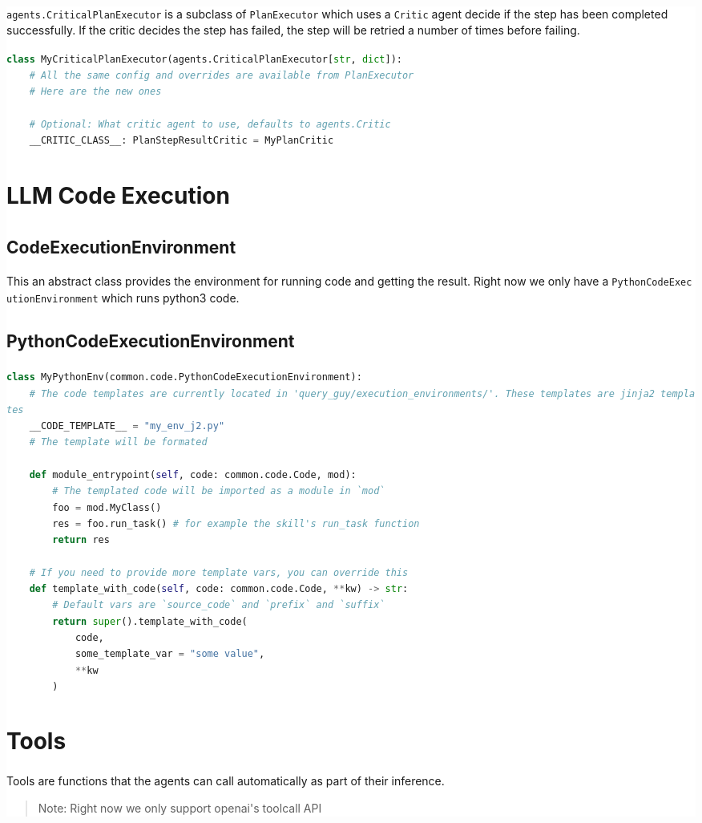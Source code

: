 `agents.CriticalPlanExecutor` is a subclass of `PlanExecutor` which uses a `Critic` agent decide if the step has been completed successfully. If the critic decides the step has failed, the step will be retried a number of times before failing.

```python
class MyCriticalPlanExecutor(agents.CriticalPlanExecutor[str, dict]):
    # All the same config and overrides are available from PlanExecutor
    # Here are the new ones

    # Optional: What critic agent to use, defaults to agents.Critic
    __CRITIC_CLASS__: PlanStepResultCritic = MyPlanCritic
```


# LLM Code Execution

## CodeExecutionEnvironment
This an abstract class provides the environment for running code and getting the result. Right now we only have a `PythonCodeExecutionEnvironment` which runs python3 code.

## PythonCodeExecutionEnvironment

```python
class MyPythonEnv(common.code.PythonCodeExecutionEnvironment):
    # The code templates are currently located in 'query_guy/execution_environments/'. These templates are jinja2 templates
    __CODE_TEMPLATE__ = "my_env_j2.py"
    # The template will be formated

    def module_entrypoint(self, code: common.code.Code, mod):
        # The templated code will be imported as a module in `mod`
        foo = mod.MyClass()
        res = foo.run_task() # for example the skill's run_task function
        return res

    # If you need to provide more template vars, you can override this
    def template_with_code(self, code: common.code.Code, **kw) -> str:
        # Default vars are `source_code` and `prefix` and `suffix`
        return super().template_with_code(
            code,
            some_template_var = "some value",
            **kw
        )
```

# Tools
Tools are functions that the agents can call automatically as part of their inference.

> Note: Right now we only support openai's toolcall API
